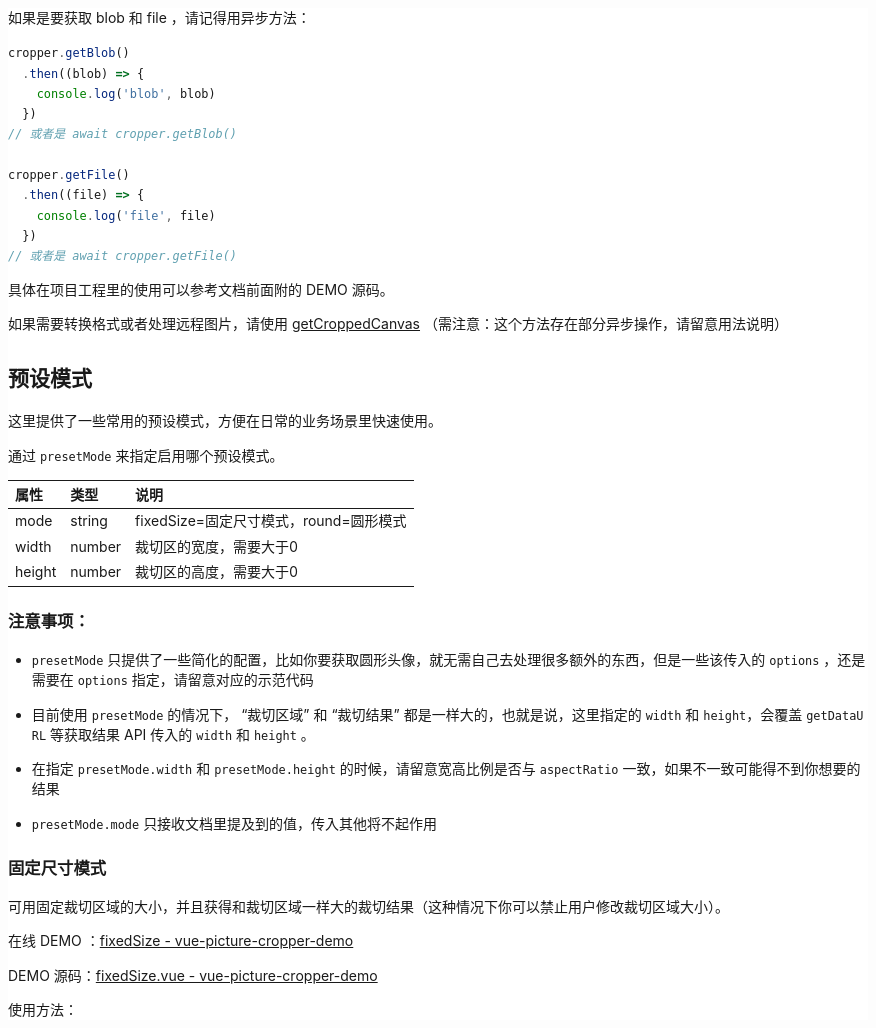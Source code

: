 如果是要获取 blob 和 file ，请记得用异步方法：

```js
cropper.getBlob()
  .then((blob) => {
    console.log('blob', blob)
  })
// 或者是 await cropper.getBlob()

cropper.getFile()
  .then((file) => {
    console.log('file', file)
  })
// 或者是 await cropper.getFile()
```

具体在项目工程里的使用可以参考文档前面附的 DEMO 源码。

如果需要转换格式或者处理远程图片，请使用 [getCroppedCanvas](https://github.com/fengyuanchen/cropperjs#getcroppedcanvasoptions) （需注意：这个方法存在部分异步操作，请留意用法说明）

## 预设模式

这里提供了一些常用的预设模式，方便在日常的业务场景里快速使用。

通过 `presetMode` 来指定启用哪个预设模式。

属性|类型|说明
:--|:--|:--
mode|string|fixedSize=固定尺寸模式，round=圆形模式
width|number|裁切区的宽度，需要大于0
height|number|裁切区的高度，需要大于0

### 注意事项：

- `presetMode` 只提供了一些简化的配置，比如你要获取圆形头像，就无需自己去处理很多额外的东西，但是一些该传入的 `options` ，还是需要在 `options` 指定，请留意对应的示范代码

- 目前使用 `presetMode` 的情况下， “裁切区域” 和 “裁切结果” 都是一样大的，也就是说，这里指定的 `width` 和 `height`，会覆盖 `getDataURL` 等获取结果 API 传入的 `width` 和 `height` 。

- 在指定 `presetMode.width` 和 `presetMode.height` 的时候，请留意宽高比例是否与 `aspectRatio` 一致，如果不一致可能得不到你想要的结果

- `presetMode.mode` 只接收文档里提及到的值，传入其他将不起作用

### 固定尺寸模式

可用固定裁切区域的大小，并且获得和裁切区域一样大的裁切结果（这种情况下你可以禁止用户修改裁切区域大小）。

在线 DEMO ：[fixedSize - vue-picture-cropper-demo](https://chengpeiquan.github.io/vue-picture-cropper-demo/#/fixedSize)

DEMO 源码：[fixedSize.vue - vue-picture-cropper-demo](https://github.com/chengpeiquan/vue-picture-cropper-demo/blob/main/src/views/fixedSize.vue)

使用方法：
